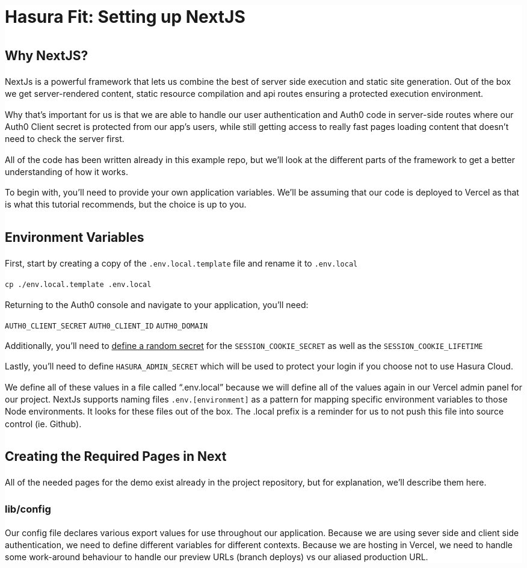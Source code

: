 # Hasura Fit: Setting up NextJS

## Why NextJS?

NextJs is a powerful framework that lets us combine the best of server side execution and static site generation. Out of the box we get server-rendered content, static resource compilation and api routes ensuring a protected execution environment.

Why that’s important for us is that we are able to handle our user authentication and Auth0 code in server-side routes where our Auth0 Client secret is protected from our app’s users, while still getting access to really fast pages loading content that doesn’t need to check the server first.

All of the code has been written already in this example repo, but we’ll look at the different parts of the framework to get a better understanding of how it works.

To begin with, you’ll need to provide your own application variables. We’ll be assuming that our code is deployed to Vercel as that is what this tutorial recommends, but the choice is up to you.

## Environment Variables

First, start by creating a copy of the `.env.local.template` file and rename it to `.env.local`

`cp ./env.local.template .env.local`

Returning to the Auth0 console and navigate to your application, you’ll need:

`AUTH0_CLIENT_SECRET`
`AUTH0_CLIENT_ID`
`AUTH0_DOMAIN`

Additionally, you’ll need to [define a random secret](https://onlinehashtools.com/generate-random-md5-hash?count=1&format=*&binary-base=false&octal-base=false&decimal-base=false&hex-base=true&custom-base=false&base=36&separator=%5Cn&lowercase=true&uppercase=false&randomcase=false) for the `SESSION_COOKIE_SECRET` as well as the `SESSION_COOKIE_LIFETIME`

Lastly, you’ll need to define `HASURA_ADMIN_SECRET` which will be used to protect your login if you choose not to use Hasura Cloud.

We define all of these values in a file called “.env.local” because we will define all of the values again in our Vercel admin panel for our project. NextJs supports naming files `.env.[environment]` as a pattern for mapping specific environment variables to those Node environments. It looks for these files out of the box. The .local prefix is a reminder for us to not push this file into source control (ie. Github).

## Creating the Required Pages in Next

All of the needed pages for the demo exist already in the project repository, but for explanation, we’ll describe them here.

### lib/config

Our config file declares various export values for use throughout our application. Because we are using sever side and client side authentication, we need to define different variables for different contexts. Because we are hosting in Vercel, we need to handle some work-around behaviour to handle our preview URLs (branch deploys) vs our aliased production URL.
